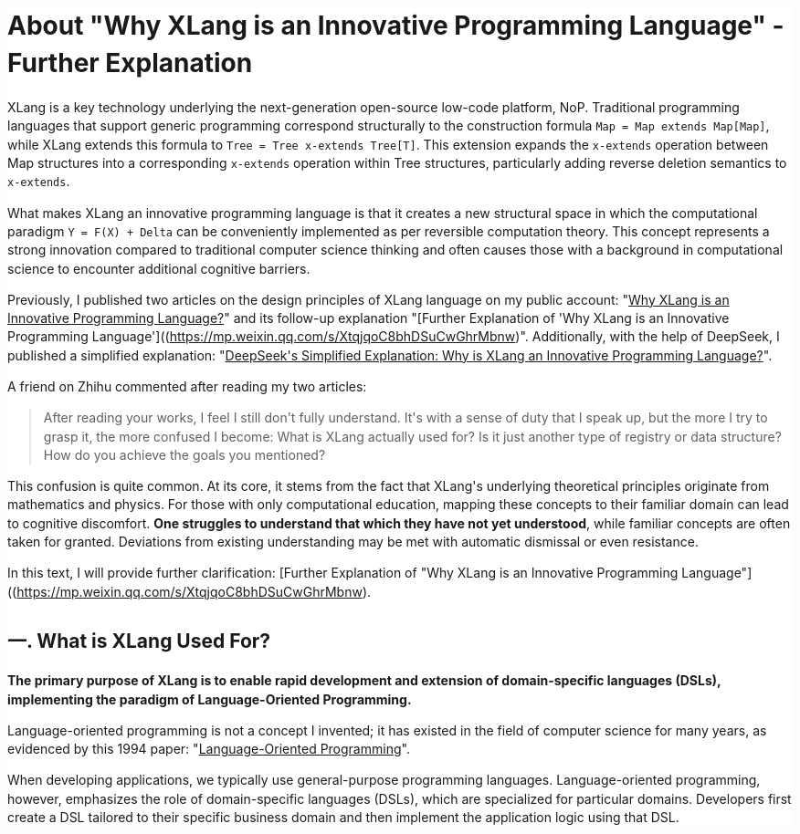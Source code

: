 # About "Why XLang is an Innovative Programming Language" - Further Explanation

XLang is a key technology underlying the next-generation open-source low-code platform, NoP. Traditional programming languages that support generic programming correspond structurally to the construction formula `Map = Map extends Map[Map]`, while XLang extends this formula to `Tree = Tree x-extends Tree[T]`. This extension expands the `x-extends` operation between Map structures into a corresponding `x-extends` operation within Tree structures, particularly adding reverse deletion semantics to `x-extends`.

What makes XLang an innovative programming language is that it creates a new structural space in which the computational paradigm `Y = F(X) + Delta` can be conveniently implemented as per reversible computation theory. This concept represents a strong innovation compared to traditional computer science thinking and often causes those with a background in computational science to encounter additional cognitive barriers.

Previously, I published two articles on the design principles of XLang language on my public account: "[Why XLang is an Innovative Programming Language?](https://mp.weixin.qq.com/s/O4VeA7Dw8cRF7HTHxi6pNw)" and its follow-up explanation "[Further Explanation of 'Why XLang is an Innovative Programming Language']((https://mp.weixin.qq.com/s/XtqjqoC8bhDSuCwGhrMbnw)". Additionally, with the help of DeepSeek, I published a simplified explanation: "[DeepSeek's Simplified Explanation: Why is XLang an Innovative Programming Language?](https://mp.weixin.qq.com/s/GsGrmaXMqKmmrYW7EuAuig)".

A friend on Zhihu commented after reading my two articles:

> After reading your works, I feel I still don't fully understand. It's with a sense of duty that I speak up, but the more I try to grasp it, the more confused I become: What is XLang actually used for? Is it just another type of registry or data structure? How do you achieve the goals you mentioned?

This confusion is quite common. At its core, it stems from the fact that XLang's underlying theoretical principles originate from mathematics and physics. For those with only computational education, mapping these concepts to their familiar domain can lead to cognitive discomfort. **One struggles to understand that which they have not yet understood**, while familiar concepts are often taken for granted. Deviations from existing understanding may be met with automatic dismissal or even resistance.

In this text, I will provide further clarification: [Further Explanation of "Why XLang is an Innovative Programming Language"]((https://mp.weixin.qq.com/s/XtqjqoC8bhDSuCwGhrMbnw).

## 一. What is XLang Used For?

**The primary purpose of XLang is to enable rapid development and extension of domain-specific languages (DSLs), implementing the paradigm of **Language-Oriented Programming**.**

Language-oriented programming is not a concept I invented; it has existed in the field of computer science for many years, as evidenced by this 1994 paper: "[Language-Oriented Programming](https://www.semanticscholar.org/paper/Language-Oriented-Programming-Ward/825a90a7eaebd7082d883b198e1a218295e0ed3b)".

When developing applications, we typically use general-purpose programming languages. Language-oriented programming, however, emphasizes the role of domain-specific languages (DSLs), which are specialized for particular domains. Developers first create a DSL tailored to their specific business domain and then implement the application logic using that DSL.
